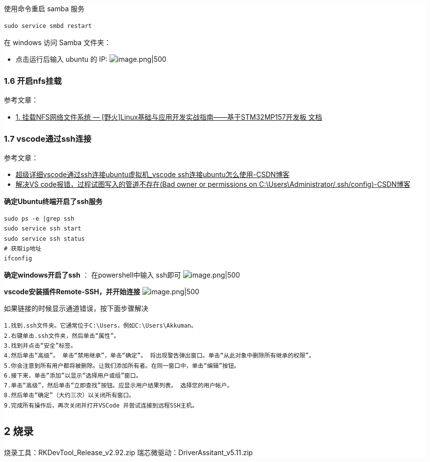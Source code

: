 使用命令重启 samba 服务
```shell
sudo service smbd restart
```

在 windows 访问 Samba 文件夹：
- 点击运行后输入 ubuntu 的 IP:
  ![image.png|500](https://my-obsidian-image.oss-cn-guangzhou.aliyuncs.com/2025/04/9f5c8135e7cebba8c326ac634907ff70.png)
### 1.6 开启nfs挂载

参考文章：
- [1. 挂载NFS网络文件系统 — [野火]Linux基础与应用开发实战指南——基于STM32MP157开发板 文档](https://doc.embedfire.com/linux/stm32mp1/linux_base/zh/latest/linux_app/mount_nfs/mount_nfs.html#)
### 1.7 vscode通过ssh连接

参考文章：
- [超级详细vscode通过ssh连接ubuntu虚拟机_vscode ssh连接ubuntu怎么使用-CSDN博客](https://blog.csdn.net/qq_66157821/article/details/129789096)
- [解决VS code报错，过程试图写入的管道不存在(Bad owner or permissions on C:\\Users\\Administrator/.ssh/config)-CSDN博客](https://blog.csdn.net/IT_Holmes/article/details/119364817)

**确定Ubuntu终端开启了ssh服务**
```shell
sudo ps -e |grep ssh
sudo service ssh start
sudo service ssh status
# 获取ip地址
ifconfig
```

**确定windows开启了ssh** ： 在powershell中输入 ssh即可
![image.png|500](https://my-obsidian-image.oss-cn-guangzhou.aliyuncs.com/2025/04/5379f4c88898c91394431f4b87225aee.png)

**vscode安装插件Remote-SSH，并开始连接**
![image.png|500](https://my-obsidian-image.oss-cn-guangzhou.aliyuncs.com/2025/04/4f9ffe846775f19475d80c8eba9c18c0.png)

如果链接的时候显示通道错误，按下面步骤解决
```shell
1.找到.ssh文件夹。它通常位于C:\Users，例如C:\Users\Akkuman。
2.右键单击.ssh文件夹，然后单击“属性”。
3.找到并点击“安全”标签。
4.然后单击“高级”。 单击“禁用继承”，单击“确定”。 将出现警告弹出窗口。单击“从此对象中删除所有继承的权限”。
5.你会注意到所有用户都将被删除。让我们添加所有者。在同一窗口中，单击“编辑”按钮。
6.接下来，单击“添加”以显示“选择用户或组”窗口。
7.单击“高级”，然后单击“立即查找”按钮。应显示用户结果列表。 选择您的用户帐户。
8.然后单击“确定”（大约三次）以关闭所有窗口。
9.完成所有操作后，再次关闭并打开VSCode 并尝试连接到远程SSH主机。
```

## 2 烧录

烧录工具：RKDevTool_Release_v2.92.zip
瑞芯微驱动：DriverAssitant_v5.11.zip
